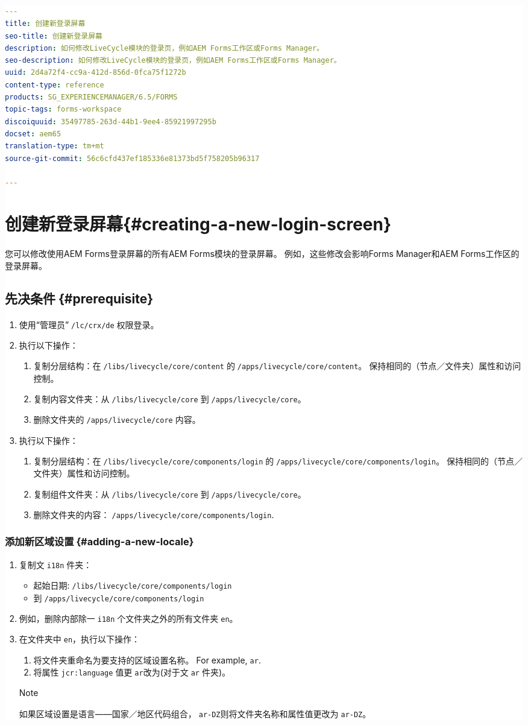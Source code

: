 ```yaml
---
title: 创建新登录屏幕
seo-title: 创建新登录屏幕
description: 如何修改LiveCycle模块的登录页，例如AEM Forms工作区或Forms Manager。
seo-description: 如何修改LiveCycle模块的登录页，例如AEM Forms工作区或Forms Manager。
uuid: 2d4a72f4-cc9a-412d-856d-0fca75f1272b
content-type: reference
products: SG_EXPERIENCEMANAGER/6.5/FORMS
topic-tags: forms-workspace
discoiquuid: 35497785-263d-44b1-9ee4-85921997295b
docset: aem65
translation-type: tm+mt
source-git-commit: 56c6cfd437ef185336e81373bd5f758205b96317

---
```



# 创建新登录屏幕{#creating-a-new-login-screen}

您可以修改使用AEM Forms登录屏幕的所有AEM Forms模块的登录屏幕。 例如，这些修改会影响Forms Manager和AEM Forms工作区的登录屏幕。

## 先决条件 {#prerequisite}

1. 使用“管理员” `/lc/crx/de` 权限登录。
1. 执行以下操作：

   1. 复制分层结构：在 `/libs/livecycle/core/content` 的 `/apps/livecycle/core/content`。 保持相同的（节点／文件夹）属性和访问控制。

   1. 复制内容文件夹：从 `/libs/livecycle/core` 到 `/apps/livecycle/core`。

   1. 删除文件夹的 `/apps/livecycle/core` 内容。

1. 执行以下操作：

   1. 复制分层结构：在 `/libs/livecycle/core/components/login` 的 `/apps/livecycle/core/components/login`。 保持相同的（节点／文件夹）属性和访问控制。

   1. 复制组件文件夹：从 `/libs/livecycle/core` 到 `/apps/livecycle/core`。

   1. 删除文件夹的内容： `/apps/livecycle/core/components/login`.

### 添加新区域设置 {#adding-a-new-locale}

1. 复制文 `i18n` 件夹：

   * 起始日期: `/libs/livecycle/core/components/login`
   * 到 `/apps/livecycle/core/components/login`

1. 例如，删除内部除一 `i18n` 个文件夹之外的所有文件夹 `en`。
1. 在文件夹中 `en`，执行以下操作：

   1. 将文件夹重命名为要支持的区域设置名称。 For example, `ar`.
   1. 将属性 `jcr:language` 值更 `ar`改为(对于文 `ar` 件夹)。
   >[!NOTE]
   >
   >如果区域设置是语言——国家／地区代码组合， `ar-DZ`则将文件夹名称和属性值更改为 `ar-DZ`。
